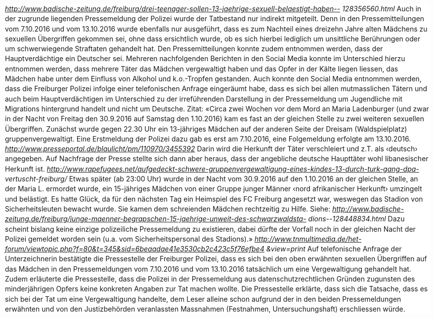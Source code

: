 _http://www.badische-zeitung.de/freiburg/drei-teenager-sollen-13-jaehrige-sexuell-belaestigt-haben--_ _128356560.html_ Auch in der zugrunde liegenden Pressemeldung der Polizei wurde der Tatbestand nur indirekt mitgeteilt. Denn in den Pressemitteilungen vom 7.10.2016 und vom 13.10.2016 wurde ebenfalls nur ausgeführt, dass es zum Nachteil eines dreizehn Jahre alten Mädchens zu sexuellen Übergriffen gekommen sei, ohne dass ersichtlich wurde, ob es sich hierbei lediglich um unsittliche Berührungen oder um schwerwiegende Straftaten gehandelt hat. Den Pressemitteilungen konnte zudem entnommen werden, dass der Hauptverdächtige ein Deutscher sei. Mehreren nachfolgenden Berichten in den Social Media konnte im Unterschied hierzu entnommen werden, dass mehrere Täter das Mädchen vergewaltigt haben und das Opfer in der Kälte liegen liessen, das Mädchen habe unter dem Einfluss von Alkohol und k.o.-Tropfen gestanden. Auch konnte den Social Media entnommen werden, dass die Freiburger Polizei infolge einer telefonischen Anfrage eingeräumt habe, dass es sich bei allen mutmasslichen Tätern und auch beim Hauptverdächtigen im Unterschied zu der irreführenden Darstellung in der Pressemeldung um Jugendliche mit Migrations hintergrund handelt und nicht um Deutsche.
Zitat: «Circa zwei Wochen vor dem Mord an Maria Ladenburger (und zwar in der Nacht von Freitag den 30.9.2016 auf Samstag den 1.10.2016) kam es fast an der gleichen Stelle zu zwei weiteren sexuellen Übergriffen. Zunächst wurde gegen 22.30 Uhr ein 13-jähriges Mädchen auf der anderen Seite der Dreisam (Waldspielplatz) gruppenvergewaltigt. Eine Erstmeldung der Polizei dazu gab es erst am 7.10.2016, eine Folgemeldung erfolgte am 13.10.2016.
_http://www.presseportal.de/blaulicht/pm/110970/3455392_ Darin wird die Herkunft der Täter verschleiert und z.T. als ‹deutsch› angegeben. Auf Nachfrage der Presse stellte sich dann aber heraus, dass der angebliche deutsche Haupttäter wohl libanesischer Herkunft ist.
_http://www.rapefugees.net/aufgedeckt-schwere-gruppenvergewaltigung-eines-kindes-13-durch-turk-gang-dpa-_ _vertuscht-freiburg/_ Etwas später (ab 23:00 Uhr) wurde in der Nacht vom 30.9.2016 auf den 1.10.2016 an der gleichen Stelle, an der Maria L. ermordet wurde, ein 15-jähriges Mädchen von einer Gruppe junger Männer ‹nord afrikanischer Herkunft› umzingelt und belästigt. Es hatte Glück, da für den nächsten Tag ein Heimspiel des FC Freiburg angesetzt war, weswegen das Stadion von Sicherheitsleuten bewacht wurde. Sie kamen dem schreienden Mädchen rechtzeitig zu Hilfe. Siehe: _http://www.badische-zeitung.de/freiburg/junge-maenner-begrapschen-15-jaehrige-unweit-des-schwarzwaldsta-_ _dions--128448834.html_ Dazu scheint bislang keine einzige polizeiliche Pressemeldung zu existieren, dabei dürfte der Vorfall noch in der gleichen Nacht der Polizei gemeldet worden sein (u.a. vom Sicherheitspersonal des Stadions).» _http://www.tnmultimedia.de/het-forum/viewtopic.php?f=80&t=345&sid=6beaadae41e3530cb2c423c5f76efbe4_ _&view=print_ Auf telefonische Anfrage der Unterzeichnerin bestätigte die Pressestelle der Freiburger Polizei, dass es sich bei den oben erwähnten sexuellen Übergriffen auf das Mädchen in den Pressemeldungen vom 7.10.2016 und vom 13.10.2016 tatsächlich um eine Vergewaltigung gehandelt hat. Zudem erläuterte die Pressestelle, dass die Polizei in der Pressemeldung aus datenschutzrechtlichen Gründen zugunsten des minderjährigen Opfers keine konkreten Angaben zur Tat machen wollte. Die Pressestelle erklärte, dass sich die Tatsache, dass es sich bei der Tat um eine Vergewaltigung handelte, dem Leser alleine schon aufgrund der in den beiden Pressemeldungen erwähnten und von den Justizbehörden veranlassten Massnahmen (Festnahmen, Untersuchungshaft) erschliessen würde.